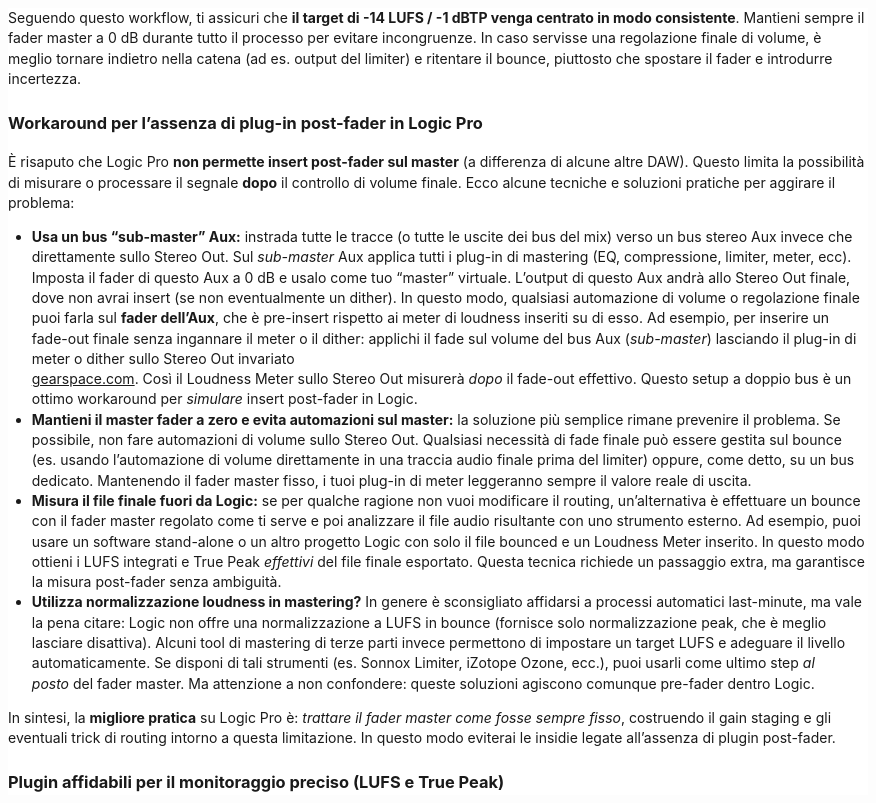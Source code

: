 Seguendo questo workflow, ti assicuri che **il target di -14 LUFS / -1 dBTP venga centrato in modo consistente**. Mantieni sempre il fader master a 0 dB durante tutto il processo per evitare incongruenze. In caso servisse una regolazione finale di volume, è meglio tornare indietro nella catena (ad es. output del limiter) e ritentare il bounce, piuttosto che spostare il fader e introdurre incertezza.  
  
### Workaround per l’assenza di plug-in post-fader in Logic Pro  

È risaputo che Logic Pro **non permette insert post-fader sul master** (a differenza di alcune altre DAW). Questo limita la possibilità di misurare o processare il segnale **dopo** il controllo di volume finale. Ecco alcune tecniche e soluzioni pratiche per aggirare il problema:

- **Usa un bus “sub-master” Aux:** instrada tutte le tracce (o tutte le uscite dei bus del mix) verso un bus stereo Aux invece che direttamente sullo Stereo Out. Sul _sub-master_ Aux applica tutti i plug-in di mastering (EQ, compressione, limiter, meter, ecc). Imposta il fader di questo Aux a 0 dB e usalo come tuo “master” virtuale. L’output di questo Aux andrà allo Stereo Out finale, dove non avrai insert (se non eventualmente un dither). In questo modo, qualsiasi automazione di volume o regolazione finale puoi farla sul **fader dell’Aux**, che è pre-insert rispetto ai meter di loudness inseriti su di esso. Ad esempio, per inserire un fade-out finale senza ingannare il meter o il dither: applichi il fade sul volume del bus Aux (_sub-master_) lasciando il plug-in di meter o dither sullo Stereo Out invariato​  
    [gearspace.com](https://gearspace.com/board/apple-logic-pro/857327-post-fader-inserts.html#:~:text=Or%2C%20if%20you%20really%20want,alone%20on%20the%20master%20stereo). Così il Loudness Meter sullo Stereo Out misurerà _dopo_ il fade-out effettivo. Questo setup a doppio bus è un ottimo workaround per _simulare_ insert post-fader in Logic.
- **Mantieni il master fader a zero e evita automazioni sul master:** la soluzione più semplice rimane prevenire il problema. Se possibile, non fare automazioni di volume sullo Stereo Out. Qualsiasi necessità di fade finale può essere gestita sul bounce (es. usando l’automazione di volume direttamente in una traccia audio finale prima del limiter) oppure, come detto, su un bus dedicato. Mantenendo il fader master fisso, i tuoi plug-in di meter leggeranno sempre il valore reale di uscita.
- **Misura il file finale fuori da Logic:** se per qualche ragione non vuoi modificare il routing, un’alternativa è effettuare un bounce con il fader master regolato come ti serve e poi analizzare il file audio risultante con uno strumento esterno. Ad esempio, puoi usare un software stand-alone o un altro progetto Logic con solo il file bounced e un Loudness Meter inserito. In questo modo ottieni i LUFS integrati e True Peak _effettivi_ del file finale esportato. Questa tecnica richiede un passaggio extra, ma garantisce la misura post-fader senza ambiguità.
- **Utilizza normalizzazione loudness in mastering?** In genere è sconsigliato affidarsi a processi automatici last-minute, ma vale la pena citare: Logic non offre una normalizzazione a LUFS in bounce (fornisce solo normalizzazione peak, che è meglio lasciare disattiva). Alcuni tool di mastering di terze parti invece permettono di impostare un target LUFS e adeguare il livello automaticamente. Se disponi di tali strumenti (es. Sonnox Limiter, iZotope Ozone, ecc.), puoi usarli come ultimo step _al posto_ del fader master. Ma attenzione a non confondere: queste soluzioni agiscono comunque pre-fader dentro Logic.

In sintesi, la **migliore pratica** su Logic Pro è: _trattare il fader master come fosse sempre fisso_, costruendo il gain staging e gli eventuali trick di routing intorno a questa limitazione. In questo modo eviterai le insidie legate all’assenza di plugin post-fader.  

### Plugin affidabili per il monitoraggio preciso (LUFS e True Peak) 
